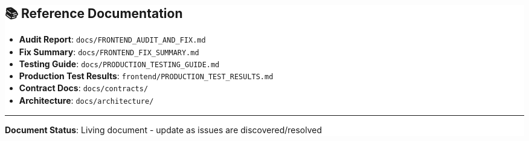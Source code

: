
## 📚 Reference Documentation

- **Audit Report**: `docs/FRONTEND_AUDIT_AND_FIX.md`
- **Fix Summary**: `docs/FRONTEND_FIX_SUMMARY.md`
- **Testing Guide**: `docs/PRODUCTION_TESTING_GUIDE.md`
- **Production Test Results**: `frontend/PRODUCTION_TEST_RESULTS.md`
- **Contract Docs**: `docs/contracts/`
- **Architecture**: `docs/architecture/`

---

**Document Status**: Living document - update as issues are discovered/resolved
